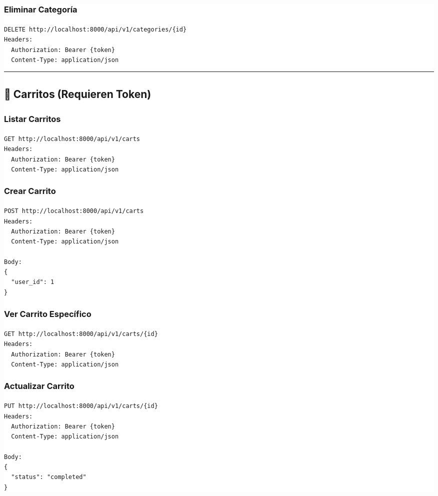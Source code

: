 ### Eliminar Categoría
```
DELETE http://localhost:8000/api/v1/categories/{id}
Headers:
  Authorization: Bearer {token}
  Content-Type: application/json
```

---

## 🛒 Carritos (Requieren Token)

### Listar Carritos
```
GET http://localhost:8000/api/v1/carts
Headers:
  Authorization: Bearer {token}
  Content-Type: application/json
```

### Crear Carrito
```
POST http://localhost:8000/api/v1/carts
Headers:
  Authorization: Bearer {token}
  Content-Type: application/json

Body:
{
  "user_id": 1
}
```

### Ver Carrito Específico
```
GET http://localhost:8000/api/v1/carts/{id}
Headers:
  Authorization: Bearer {token}
  Content-Type: application/json
```

### Actualizar Carrito
```
PUT http://localhost:8000/api/v1/carts/{id}
Headers:
  Authorization: Bearer {token}
  Content-Type: application/json

Body:
{
  "status": "completed"
}
```
